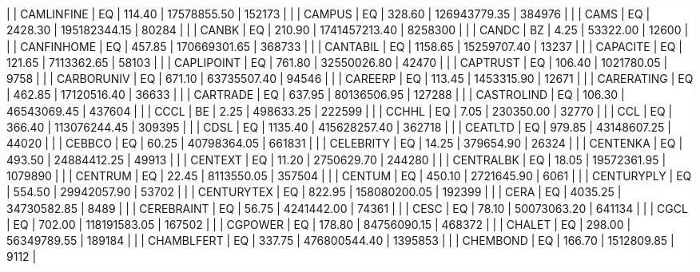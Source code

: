 |  | CAMLINFINE | EQ | 114.40 | 17578855.50 | 152173 |
|  | CAMPUS | EQ | 328.60 | 126943779.35 | 384976 |
|  | CAMS | EQ | 2428.30 | 195182344.15 | 80284 |
|  | CANBK | EQ | 210.90 | 1741457213.40 | 8258300 |
|  | CANDC | BZ | 4.25 | 53322.00 | 12600 |
|  | CANFINHOME | EQ | 457.85 | 170669301.65 | 368733 |
|  | CANTABIL | EQ | 1158.65 | 15259707.40 | 13237 |
|  | CAPACITE | EQ | 121.65 | 7113362.65 | 58103 |
|  | CAPLIPOINT | EQ | 761.80 | 32550026.80 | 42470 |
|  | CAPTRUST | EQ | 106.40 | 1021780.05 | 9758 |
|  | CARBORUNIV | EQ | 671.10 | 63735507.40 | 94546 |
|  | CAREERP | EQ | 113.45 | 1453315.90 | 12671 |
|  | CARERATING | EQ | 462.85 | 17120516.40 | 36633 |
|  | CARTRADE | EQ | 637.95 | 80136506.95 | 127288 |
|  | CASTROLIND | EQ | 106.30 | 46543069.45 | 437604 |
|  | CCCL | BE | 2.25 | 498633.25 | 222599 |
|  | CCHHL | EQ | 7.05 | 230350.00 | 32770 |
|  | CCL | EQ | 366.40 | 113076244.45 | 309395 |
|  | CDSL | EQ | 1135.40 | 415628257.40 | 362718 |
|  | CEATLTD | EQ | 979.85 | 43148607.25 | 44020 |
|  | CEBBCO | EQ | 60.25 | 40798364.05 | 661831 |
|  | CELEBRITY | EQ | 14.25 | 379654.90 | 26324 |
|  | CENTENKA | EQ | 493.50 | 24884412.25 | 49913 |
|  | CENTEXT | EQ | 11.20 | 2750629.70 | 244280 |
|  | CENTRALBK | EQ | 18.05 | 19572361.95 | 1079890 |
|  | CENTRUM | EQ | 22.45 | 8113550.05 | 357504 |
|  | CENTUM | EQ | 450.10 | 2721645.90 | 6061 |
|  | CENTURYPLY | EQ | 554.50 | 29942057.90 | 53702 |
|  | CENTURYTEX | EQ | 822.95 | 158080200.05 | 192399 |
|  | CERA | EQ | 4035.25 | 34730582.85 | 8489 |
|  | CEREBRAINT | EQ | 56.75 | 4241442.00 | 74361 |
|  | CESC | EQ | 78.10 | 50073063.20 | 641134 |
|  | CGCL | EQ | 702.00 | 118191583.05 | 167502 |
|  | CGPOWER | EQ | 178.80 | 84756090.15 | 468372 |
|  | CHALET | EQ | 298.00 | 56349789.55 | 189184 |
|  | CHAMBLFERT | EQ | 337.75 | 476800544.40 | 1395853 |
|  | CHEMBOND | EQ | 166.70 | 1512809.85 | 9112 |